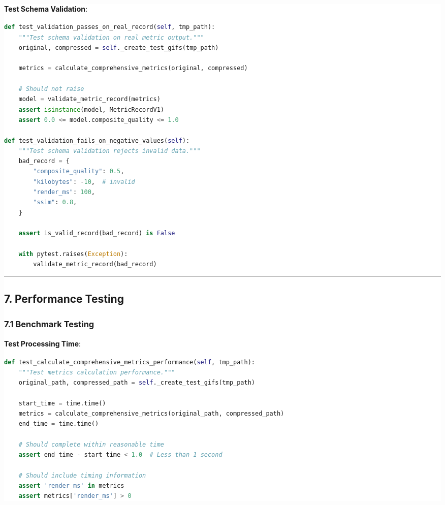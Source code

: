 **Test Schema Validation**:

```python
def test_validation_passes_on_real_record(self, tmp_path):
    """Test schema validation on real metric output."""
    original, compressed = self._create_test_gifs(tmp_path)
    
    metrics = calculate_comprehensive_metrics(original, compressed)
    
    # Should not raise
    model = validate_metric_record(metrics)
    assert isinstance(model, MetricRecordV1)
    assert 0.0 <= model.composite_quality <= 1.0

def test_validation_fails_on_negative_values(self):
    """Test schema validation rejects invalid data."""
    bad_record = {
        "composite_quality": 0.5,
        "kilobytes": -10,  # invalid
        "render_ms": 100,
        "ssim": 0.8,
    }
    
    assert is_valid_record(bad_record) is False
    
    with pytest.raises(Exception):
        validate_metric_record(bad_record)
```

---

## 7. Performance Testing

### 7.1 Benchmark Testing

**Test Processing Time**:

```python
def test_calculate_comprehensive_metrics_performance(self, tmp_path):
    """Test metrics calculation performance."""
    original_path, compressed_path = self._create_test_gifs(tmp_path)
    
    start_time = time.time()
    metrics = calculate_comprehensive_metrics(original_path, compressed_path)
    end_time = time.time()
    
    # Should complete within reasonable time
    assert end_time - start_time < 1.0  # Less than 1 second
    
    # Should include timing information
    assert 'render_ms' in metrics
    assert metrics['render_ms'] > 0
```
